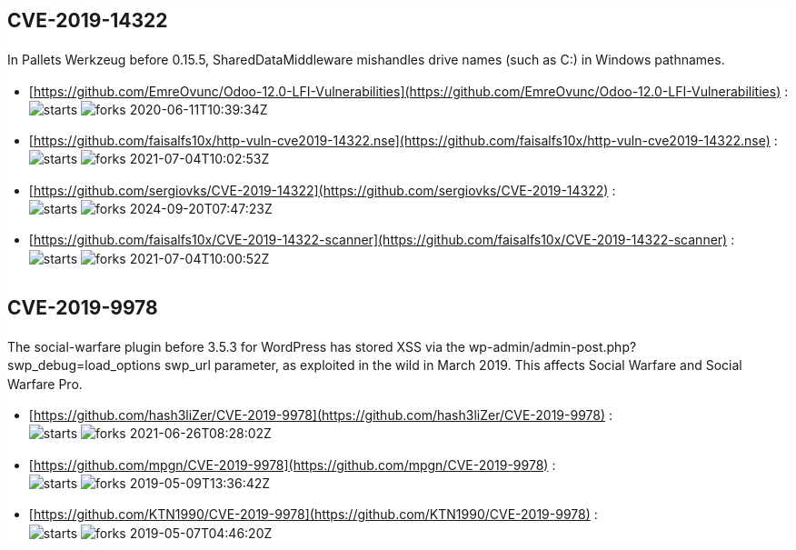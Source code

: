 ## CVE-2019-14322
 In Pallets Werkzeug before 0.15.5, SharedDataMiddleware mishandles drive names (such as C:) in Windows pathnames.

- [https://github.com/EmreOvunc/Odoo-12.0-LFI-Vulnerabilities](https://github.com/EmreOvunc/Odoo-12.0-LFI-Vulnerabilities) :  
![starts](https://img.shields.io/github/stars/EmreOvunc/Odoo-12.0-LFI-Vulnerabilities.svg) 
![forks](https://img.shields.io/github/forks/EmreOvunc/Odoo-12.0-LFI-Vulnerabilities.svg) 
2020-06-11T10:39:34Z

- [https://github.com/faisalfs10x/http-vuln-cve2019-14322.nse](https://github.com/faisalfs10x/http-vuln-cve2019-14322.nse) :  
![starts](https://img.shields.io/github/stars/faisalfs10x/http-vuln-cve2019-14322.nse.svg) 
![forks](https://img.shields.io/github/forks/faisalfs10x/http-vuln-cve2019-14322.nse.svg) 
2021-07-04T10:02:53Z

- [https://github.com/sergiovks/CVE-2019-14322](https://github.com/sergiovks/CVE-2019-14322) :  
![starts](https://img.shields.io/github/stars/sergiovks/CVE-2019-14322.svg) 
![forks](https://img.shields.io/github/forks/sergiovks/CVE-2019-14322.svg) 
2024-09-20T07:47:23Z

- [https://github.com/faisalfs10x/CVE-2019-14322-scanner](https://github.com/faisalfs10x/CVE-2019-14322-scanner) :  
![starts](https://img.shields.io/github/stars/faisalfs10x/CVE-2019-14322-scanner.svg) 
![forks](https://img.shields.io/github/forks/faisalfs10x/CVE-2019-14322-scanner.svg) 
2021-07-04T10:00:52Z

## CVE-2019-9978
 The social-warfare plugin before 3.5.3 for WordPress has stored XSS via the wp-admin/admin-post.php?swp_debug=load_options swp_url parameter, as exploited in the wild in March 2019. This affects Social Warfare and Social Warfare Pro.

- [https://github.com/hash3liZer/CVE-2019-9978](https://github.com/hash3liZer/CVE-2019-9978) :  
![starts](https://img.shields.io/github/stars/hash3liZer/CVE-2019-9978.svg) 
![forks](https://img.shields.io/github/forks/hash3liZer/CVE-2019-9978.svg) 
2021-06-26T08:28:02Z

- [https://github.com/mpgn/CVE-2019-9978](https://github.com/mpgn/CVE-2019-9978) :  
![starts](https://img.shields.io/github/stars/mpgn/CVE-2019-9978.svg) 
![forks](https://img.shields.io/github/forks/mpgn/CVE-2019-9978.svg) 
2019-05-09T13:36:42Z

- [https://github.com/KTN1990/CVE-2019-9978](https://github.com/KTN1990/CVE-2019-9978) :  
![starts](https://img.shields.io/github/stars/KTN1990/CVE-2019-9978.svg) 
![forks](https://img.shields.io/github/forks/KTN1990/CVE-2019-9978.svg) 
2019-05-07T04:46:20Z
